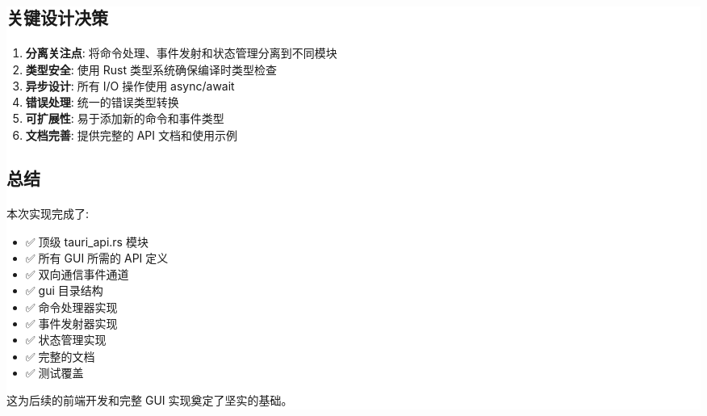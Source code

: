 ## 关键设计决策

1. **分离关注点**: 将命令处理、事件发射和状态管理分离到不同模块
2. **类型安全**: 使用 Rust 类型系统确保编译时类型检查
3. **异步设计**: 所有 I/O 操作使用 async/await
4. **错误处理**: 统一的错误类型转换
5. **可扩展性**: 易于添加新的命令和事件类型
6. **文档完善**: 提供完整的 API 文档和使用示例

## 总结

本次实现完成了:
- ✅ 顶级 tauri_api.rs 模块
- ✅ 所有 GUI 所需的 API 定义
- ✅ 双向通信事件通道
- ✅ gui 目录结构
- ✅ 命令处理器实现
- ✅ 事件发射器实现
- ✅ 状态管理实现
- ✅ 完整的文档
- ✅ 测试覆盖

这为后续的前端开发和完整 GUI 实现奠定了坚实的基础。
